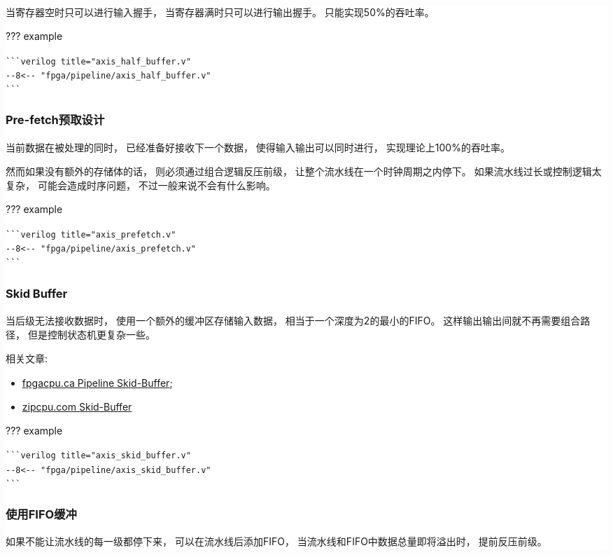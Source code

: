 当寄存器空时只可以进行输入握手，
当寄存器满时只可以进行输出握手。
只能实现50%的吞吐率。

??? example

    ```verilog title="axis_half_buffer.v"
    --8<-- "fpga/pipeline/axis_half_buffer.v"
    ```

### Pre-fetch预取设计

当前数据在被处理的同时，
已经准备好接收下一个数据，
使得输入输出可以同时进行，
实现理论上100%的吞吐率。

然而如果没有额外的存储体的话，
则必须通过组合逻辑反压前级，
让整个流水线在一个时钟周期之内停下。
如果流水线过长或控制逻辑太复杂，
可能会造成时序问题，
不过一般来说不会有什么影响。

??? example

    ```verilog title="axis_prefetch.v"
    --8<-- "fpga/pipeline/axis_prefetch.v"
    ```

### Skid Buffer

当后级无法接收数据时，
使用一个额外的缓冲区存储输入数据，
相当于一个深度为2的最小的FIFO。
这样输出输出间就不再需要组合路径，
但是控制状态机更复杂一些。

相关文章:

- [fpgacpu.ca Pipeline Skid-Buffer](https://fpgacpu.ca/fpga/Pipeline_Skid_Buffer.html);

- [zipcpu.com Skid-Buffer](https://zipcpu.com/blog/2019/05/22/skidbuffer.html)

??? example

    ```verilog title="axis_skid_buffer.v"
    --8<-- "fpga/pipeline/axis_skid_buffer.v"
    ```

### 使用FIFO缓冲

如果不能让流水线的每一级都停下来，
可以在流水线后添加FIFO，
当流水线和FIFO中数据总量即将溢出时，
提前反压前级。
